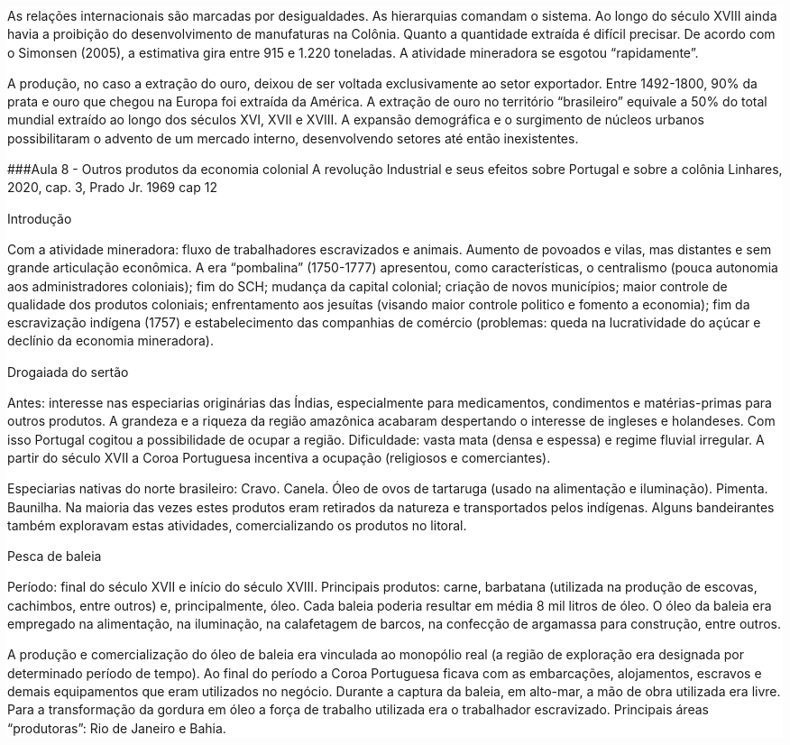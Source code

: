 As relações internacionais são marcadas por desigualdades. As hierarquias comandam o sistema.
Ao longo do século XVIII ainda havia a proibição do desenvolvimento de manufaturas na Colônia.
Quanto a quantidade extraída é difícil precisar. 
De acordo com o Simonsen (2005), a estimativa gira entre 915 e 1.220 toneladas.
A atividade mineradora se esgotou “rapidamente”.

A produção, no caso a extração do ouro, deixou de ser voltada exclusivamente ao setor exportador.
Entre 1492-1800, 90% da prata e ouro que chegou na Europa foi extraída da América.
A extração de ouro no território “brasileiro” equivale a 50% do total mundial extraído ao longo dos séculos XVI, XVII e XVIII.
A expansão demográfica e o surgimento de núcleos urbanos possibilitaram o advento de um mercado interno, desenvolvendo setores até então inexistentes.

###Aula 8 - Outros produtos da economia colonial
A revolução Industrial e seus efeitos sobre Portugal e sobre a colônia
Linhares, 2020, cap. 3, Prado Jr. 1969 cap 12

Introdução

 Com a atividade mineradora: fluxo de trabalhadores escravizados e animais.
 Aumento de povoados e vilas, mas distantes e sem grande articulação econômica.
 A era “pombalina” (1750-1777) apresentou, como características, o centralismo (pouca autonomia aos administradores coloniais); fim do SCH; mudança da capital colonial; criação de novos municípios; maior controle de qualidade dos produtos coloniais; enfrentamento aos jesuítas (visando maior controle politico e fomento a economia); fim da escravização indígena (1757) e estabelecimento das companhias de comércio (problemas: queda na lucratividade do açúcar e declínio da economia mineradora).

Drogaiada do sertão

 Antes: interesse nas especiarias originárias das Índias, especialmente para medicamentos, condimentos e matérias-primas para outros produtos.
 A grandeza e a riqueza da região amazônica acabaram despertando o interesse de ingleses e holandeses.
 Com isso Portugal cogitou a possibilidade de ocupar a região. Dificuldade: vasta mata (densa e espessa) e regime fluvial irregular.
 A partir do século XVII a Coroa Portuguesa incentiva a ocupação (religiosos e comerciantes).

 Especiarias nativas do norte brasileiro:
 Cravo.
 Canela.
 Óleo de ovos de tartaruga (usado na alimentação e iluminação).
 Pimenta.
 Baunilha.
 Na maioria das vezes estes produtos eram retirados da natureza e transportados pelos indígenas.
 Alguns bandeirantes também exploravam estas atividades, comercializando os produtos no litoral.

Pesca de baleia

 Período: final do século XVII e início do século XVIII.
 Principais produtos: carne, barbatana (utilizada na produção de escovas, cachimbos, entre outros) e, principalmente, óleo.
 Cada baleia poderia resultar em média 8 mil litros de óleo.
 O óleo da baleia era empregado na alimentação, na iluminação, na calafetagem de barcos, na confecção de argamassa para construção, entre outros.

 A produção e comercialização do óleo de baleia era vinculada ao monopólio real (a região de exploração era designada por determinado período de tempo).
 Ao final do período a Coroa Portuguesa ficava com as embarcações, alojamentos, escravos e demais equipamentos que eram utilizados no negócio.
 Durante a captura da baleia, em alto-mar, a mão de obra utilizada era livre.
 Para a transformação da gordura em óleo a força de trabalho utilizada era o trabalhador escravizado.
 Principais áreas “produtoras”: Rio de Janeiro e Bahia.
